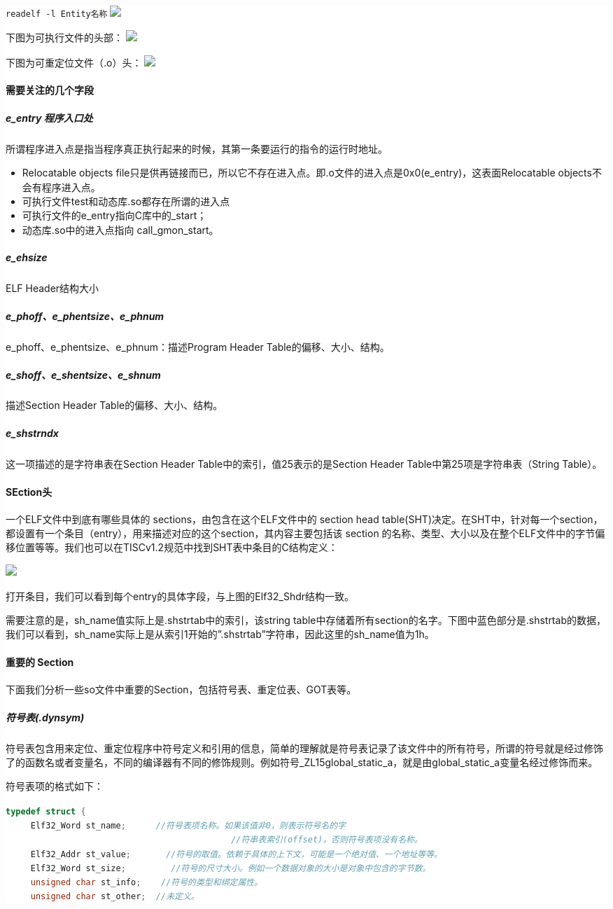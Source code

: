 ```readelf -l Entity名称```
<img src="images/elf/010editor读elf头.png">

下图为可执行文件的头部：
<img src="images/elf/010editor读elf可执行文件头.png">

下图为可重定位文件（.o）头：
<img src="images/elf/010editor读elf可重定位文件头.png">

#### 需要关注的几个字段

##### e_entry 程序入口处

所谓程序进入点是指当程序真正执行起来的时候，其第一条要运行的指令的运行时地址。

- Relocatable objects file只是供再链接而已，所以它不存在进入点。即.o文件的进入点是0x0(e_entry)，这表面Relocatable objects不会有程序进入点。
- 可执行文件test和动态库.so都存在所谓的进入点
- 可执行文件的e_entry指向C库中的_start；
- 动态库.so中的进入点指向 call_gmon_start。

##### e_ehsize 

ELF Header结构大小

##### e_phoff、e_phentsize、e_phnum

e_phoff、e_phentsize、e_phnum：描述Program Header Table的偏移、大小、结构。

##### e_shoff、e_shentsize、e_shnum
描述Section Header Table的偏移、大小、结构。

##### e_shstrndx

这一项描述的是字符串表在Section Header Table中的索引，值25表示的是Section Header Table中第25项是字符串表（String Table）。


#### SEction头
一个ELF文件中到底有哪些具体的 sections，由包含在这个ELF文件中的 section head table(SHT)决定。在SHT中，针对每一个section，都设置有一个条目（entry），用来描述对应的这个section，其内容主要包括该 section 的名称、类型、大小以及在整个ELF文件中的字节偏移位置等等。我们也可以在TISCv1.2规范中找到SHT表中条目的C结构定义：

<img src="images/elf/section头部结构体.png">

打开条目，我们可以看到每个entry的具体字段，与上图的Elf32_Shdr结构一致。

需要注意的是，sh_name值实际上是.shstrtab中的索引，该string table中存储着所有section的名字。下图中蓝色部分是.shstrtab的数据，我们可以看到，sh_name实际上是从索引1开始的”.shstrtab”字符串，因此这里的sh_name值为1h。

#### 重要的 Section
下面我们分析一些so文件中重要的Section，包括符号表、重定位表、GOT表等。

##### 符号表(.dynsym)

符号表包含用来定位、重定位程序中符号定义和引用的信息，简单的理解就是符号表记录了该文件中的所有符号，所谓的符号就是经过修饰了的函数名或者变量名，不同的编译器有不同的修饰规则。例如符号_ZL15global_static_a，就是由global_static_a变量名经过修饰而来。

符号表项的格式如下：
```c
typedef struct {  
     Elf32_Word st_name;      //符号表项名称。如果该值非0，则表示符号名的字
                                             //符串表索引(offset)，否则符号表项没有名称。
     Elf32_Addr st_value;       //符号的取值。依赖于具体的上下文，可能是一个绝对值、一个地址等等。
     Elf32_Word st_size;         //符号的尺寸大小。例如一个数据对象的大小是对象中包含的字节数。
     unsigned char st_info;    //符号的类型和绑定属性。
     unsigned char st_other;  //未定义。
```